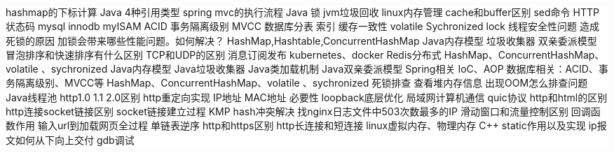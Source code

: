 hashmap的下标计算
Java 4种引用类型
spring mvc的执行流程
Java 锁
jvm垃圾回收
linux内存管理
cache和buffer区别
sed命令
HTTP状态码
mysql innodb myISAM
ACID
事务隔离级别
MVCC
数据库分表
索引
缓存一致性
volatile
Sychronized lock
线程安全性问题
造成死锁的原因
加锁会带来哪些性能问题。如何解决？
HashMap,Hashtable,ConcurrentHashMap
Java内存模型
垃圾收集器
双亲委派模型
冒泡排序和快速排序有什么区别
TCP和UDP的区别
消息订阅发布
kubernetes、docker
Redis分布式
HashMap、ConcurrentHashMap、volatile 、sychronized
Java内存模型
Java垃圾收集器
Java类加载机制
Java双亲委派模型
Spring相关 IoC、AOP
数据库相关：ACID、事务隔离级别、MVCC等
HashMap、ConcurrentHashMap、volatile 、sychronized
死锁排查
查看堆内存信息
出现OOM怎么排查问题
Java线程池
http1.0 1.1 2.0区别
http重定向实现
IP地址 MAC地址 必要性
loopback底层优化
局域网计算机通信
quic协议
http和html的区别
http连接socket链接区别
socket链接建立过程
KMP
hash冲突解决
找nginx日志文件中503次数最多的IP
滑动窗口和流量控制区别
回调函数作用
输入url到加载网页全过程
单链表逆序
http和https区别
http长连接和短连接
linux虚拟内存、物理内存
C++ static作用以及实现
ip报文如何从下向上交付
gdb调试
